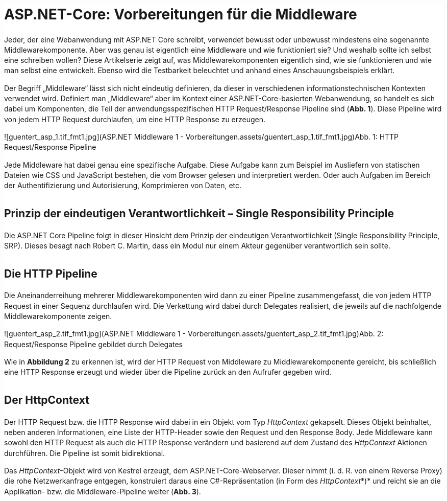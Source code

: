 # ASP.NET-Core: Vorbereitungen für die Middleware

Jeder, der eine Webanwendung mit ASP.NET Core schreibt, verwendet bewusst oder unbewusst mindestens eine sogenannte Middlewarekomponente. Aber was genau ist eigentlich eine Middleware und wie funktioniert sie? Und weshalb sollte ich selbst eine schreiben wollen? Diese Artikelserie zeigt auf, was Middlewarekomponenten eigentlich sind, wie sie funktionieren und wie man selbst eine entwickelt. Ebenso wird die Testbarkeit beleuchtet und anhand eines Anschauungsbeispiels erklärt.

Der Begriff „Middleware“ lässt sich nicht eindeutig definieren, da dieser in verschiedenen informationstechnischen Kontexten verwendet wird. Definiert man „Middleware“ aber im Kontext einer ASP.NET-Core-basierten Webanwendung, so handelt es sich dabei um Komponenten, die Teil der anwendungsspezifischen HTTP Request/Response Pipeline sind (**Abb. 1**). Diese Pipeline wird von jedem HTTP Request durchlaufen, um eine HTTP Response zu erzeugen.

![guentert_asp_1.tif_fmt1.jpg](ASP.NET Middleware 1 - Vorbereitungen.assets/guentert_asp_1.tif_fmt1.jpg)Abb. 1: HTTP Request/Response Pipeline

Jede Middleware hat dabei genau eine spezifische Aufgabe. Diese Aufgabe kann zum Beispiel im Ausliefern von statischen Dateien wie CSS und JavaScript bestehen, die vom Browser gelesen und interpretiert werden. Oder auch Aufgaben im Bereich der Authentifizierung und Autorisierung, Komprimieren von Daten, etc.

## Prinzip der eindeutigen Verantwortlichkeit – Single Responsibility Principle

Die ASP.NET Core Pipeline folgt in dieser Hinsicht dem Prinzip der eindeutigen Verantwortlichkeit (Single Responsibility Principle, SRP). Dieses besagt nach Robert C. Martin, dass ein Modul nur einem Akteur gegenüber verantwortlich sein sollte.

## Die HTTP Pipeline

Die Aneinanderreihung mehrerer Middlewarekomponenten wird dann zu einer Pipeline zusammengefasst, die von jedem HTTP Request in einer Sequenz durchlaufen wird. Die Verkettung wird dabei durch Delegates realisiert, die jeweils auf die nachfolgende Middlewarekomponente zeigen.

![guentert_asp_2.tif_fmt1.jpg](ASP.NET Middleware 1 - Vorbereitungen.assets/guentert_asp_2.tif_fmt1.jpg)Abb. 2: Request/Response Pipeline gebildet durch Delegates

Wie in **Abbildung 2** zu erkennen ist, wird der HTTP Request von Middleware zu Middlewarekomponente gereicht, bis schließlich eine HTTP Response erzeugt und wieder über die Pipeline zurück an den Aufrufer gegeben wird.

## Der HttpContext

Der HTTP Request bzw. die HTTP Response wird dabei in ein Objekt vom Typ *HttpContext* gekapselt. Dieses Objekt beinhaltet, neben anderen Informationen, eine Liste der HTTP-Header sowie den Request und den Response Body. Jede Middleware kann sowohl den HTTP Request als auch die HTTP Response verändern und basierend auf dem Zustand des *HttpContext* Aktionen durchführen. Die Pipeline ist somit bidirektional.

Das *HttpContext*-Objekt wird von Kestrel erzeugt, dem ASP.NET-Core-Webserver. Dieser nimmt (i. d. R. von einem Reverse Proxy) die rohe Netzwerkanfrage entgegen, konstruiert daraus eine C#-Repräsentation (in Form des *HttpContext**)* und reicht sie an die Applikation- bzw. die Middleware-Pipeline weiter (**Abb. 3**).
